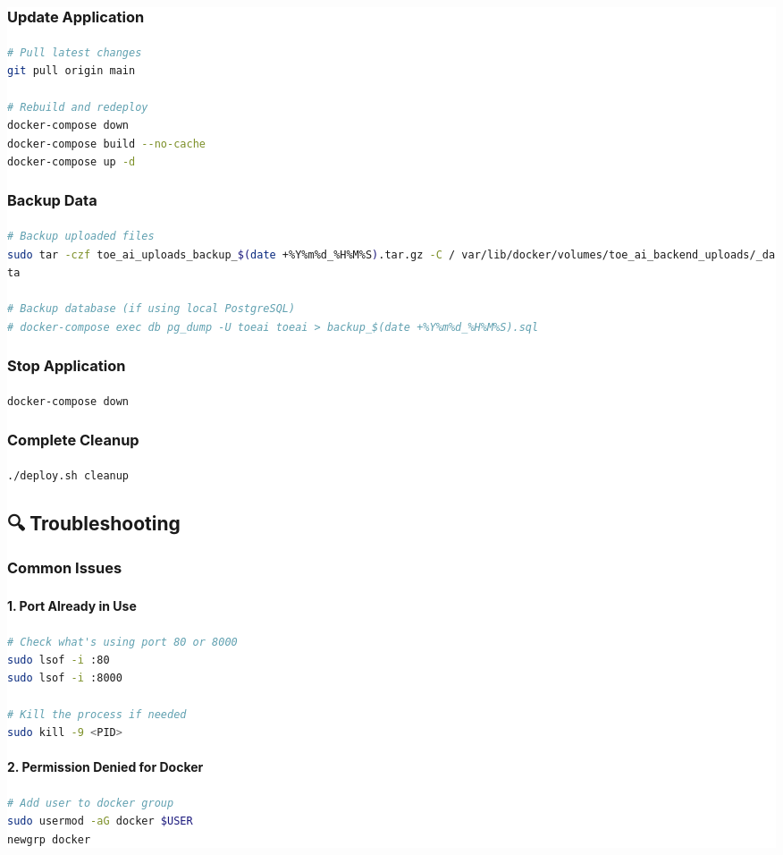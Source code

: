### Update Application
```bash
# Pull latest changes
git pull origin main

# Rebuild and redeploy
docker-compose down
docker-compose build --no-cache
docker-compose up -d
```

### Backup Data
```bash
# Backup uploaded files
sudo tar -czf toe_ai_uploads_backup_$(date +%Y%m%d_%H%M%S).tar.gz -C / var/lib/docker/volumes/toe_ai_backend_uploads/_data

# Backup database (if using local PostgreSQL)
# docker-compose exec db pg_dump -U toeai toeai > backup_$(date +%Y%m%d_%H%M%S).sql
```

### Stop Application
```bash
docker-compose down
```

### Complete Cleanup
```bash
./deploy.sh cleanup
```

## 🔍 Troubleshooting

### Common Issues

#### 1. Port Already in Use
```bash
# Check what's using port 80 or 8000
sudo lsof -i :80
sudo lsof -i :8000

# Kill the process if needed
sudo kill -9 <PID>
```

#### 2. Permission Denied for Docker
```bash
# Add user to docker group
sudo usermod -aG docker $USER
newgrp docker
```

